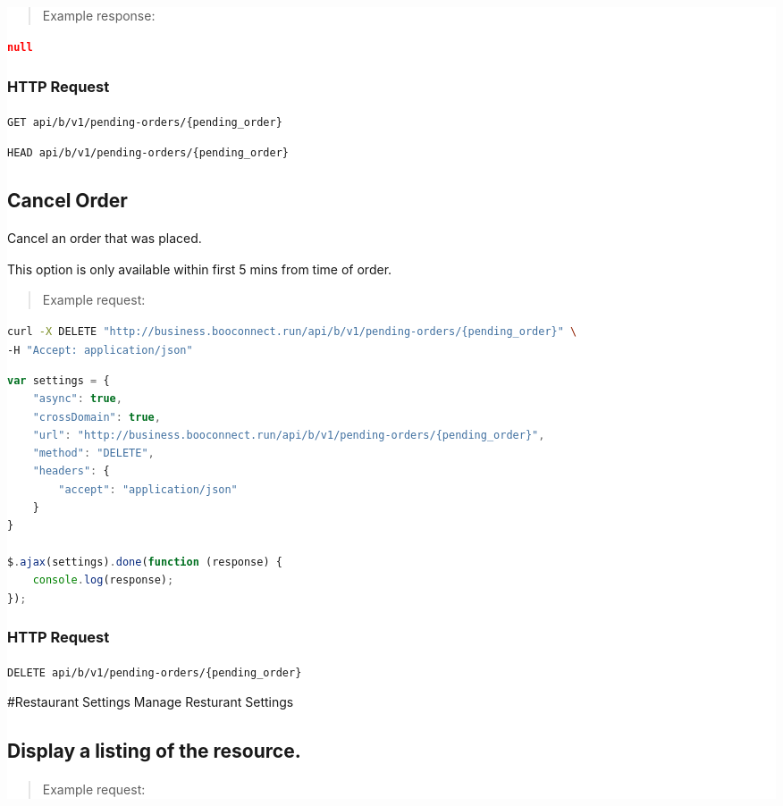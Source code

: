 > Example response:

```json
null
```

### HTTP Request

`GET api/b/v1/pending-orders/{pending_order}`

`HEAD api/b/v1/pending-orders/{pending_order}`





## Cancel Order
Cancel an order that was placed.

This option is only available within first 5 mins from time of order.

> Example request:

```bash
curl -X DELETE "http://business.booconnect.run/api/b/v1/pending-orders/{pending_order}" \
-H "Accept: application/json"
```

```javascript
var settings = {
    "async": true,
    "crossDomain": true,
    "url": "http://business.booconnect.run/api/b/v1/pending-orders/{pending_order}",
    "method": "DELETE",
    "headers": {
        "accept": "application/json"
    }
}

$.ajax(settings).done(function (response) {
    console.log(response);
});
```


### HTTP Request

`DELETE api/b/v1/pending-orders/{pending_order}`




#Restaurant Settings
Manage Resturant Settings

## Display a listing of the resource.

> Example request:
